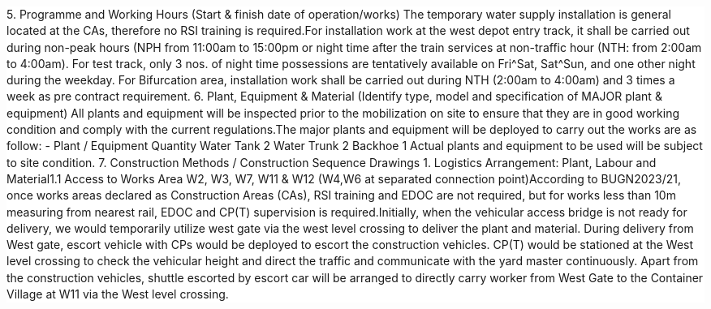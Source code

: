 <td colspan="1" rowspan="1">5. </td>
<td colspan="3" rowspan="1">Programme and Working Hours (Start & finish date of operation/works)</td>
</tr><tr>
<td colspan="1" rowspan="1"></td>
<td colspan="3" rowspan="1">The temporary water supply installation is general located at the CAs, therefore no RSI training is required.For installation work at the west depot entry track, it shall be carried out during non-peak hours (NPH from 11:00am to 15:00pm or night time after the train services at non-traffic hour (NTH: from 2:00am to 4:00am).</td>
</tr><tr>
<td colspan="4" rowspan="1"></td>
</tr><tr>
<td colspan="1" rowspan="1"></td>
<td colspan="3" rowspan="1">For test track, only 3 nos. of night time possessions are tentatively available on Fri^Sat, Sat^Sun, and one other night during the weekday. For Bifurcation area, installation work shall be carried out during NTH (2:00am to 4:00am) and 3 times a week as pre contract requirement.</td>
</tr><tr>
<td colspan="1" rowspan="1">6. </td>
<td colspan="3" rowspan="1">Plant, Equipment & Material (Identify type, model and specification of MAJOR plant & equipment)</td>
</tr><tr>
<td colspan="1" rowspan="6"></td>
<td colspan="3" rowspan="1">All plants and equipment will be inspected prior to the mobilization on site to ensure that they are in good working condition and comply with the current regulations.The major plants and equipment will be deployed to carry out the works are as follow: -</td>
</tr><tr>
<td colspan="1" rowspan="4"></td>
<td colspan="1" rowspan="1">Plant / Equipment </td>
<td colspan="1" rowspan="1">Quantity</td>
</tr><tr>
<td colspan="1" rowspan="1">Water Tank </td>
<td colspan="1" rowspan="1">2</td>
</tr><tr>
<td colspan="1" rowspan="1">Water Trunk </td>
<td colspan="1" rowspan="1">2</td>
</tr><tr>
<td colspan="1" rowspan="1">Backhoe </td>
<td colspan="1" rowspan="1">1</td>
</tr><tr>
<td colspan="3" rowspan="1">Actual plants and equipment to be used will be subject to site condition. </td>
</tr><tr>
<td colspan="1" rowspan="1">7. </td>
<td colspan="3" rowspan="1">Construction Methods / Construction Sequence Drawings</td>
</tr><tr>
<td colspan="1" rowspan="1"></td>
<td colspan="3" rowspan="1">1. Logistics Arrangement: Plant, Labour and Material1.1 Access to Works Area W2, W3, W7, W11 & W12 (W4,W6 at separated connection point)According to BUGN2023/21, once works areas declared as Construction Areas (CAs), RSI training and EDOC are not required, but for works less than 10m measuring from nearest rail, EDOC and CP(T) supervision is required.Initially, when the vehicular access bridge is not ready for delivery, we would temporarily utilize west gate via the west level crossing to deliver the plant and material. During delivery from West gate, escort vehicle with CPs would be deployed to escort the construction vehicles. CP(T) would be stationed at the West level crossing to check the vehicular height and direct the traffic and communicate with the yard master continuously. Apart from the construction vehicles, shuttle escorted by escort car will be arranged to directly carry worker from West Gate to the Container Village at W11 via the West level crossing.</td>
</tr></table>
